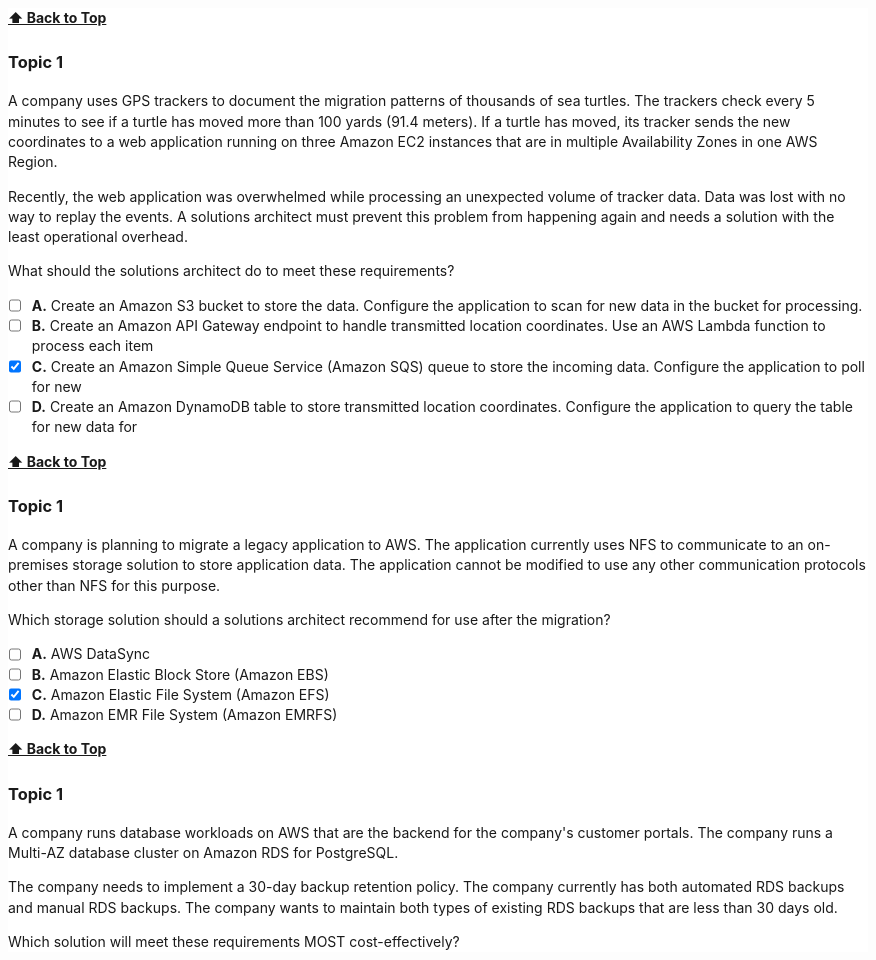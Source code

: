 **[⬆ Back to Top](#table-of-contents)**

### Topic 1

A company uses GPS trackers to document the migration patterns of thousands of sea turtles. The trackers check every 5 minutes to see if a
turtle has moved more than 100 yards (91.4 meters). If a turtle has moved, its tracker sends the new coordinates to a web application running on
three Amazon EC2 instances that are in multiple Availability Zones in one AWS Region.

Recently, the web application was overwhelmed while processing an unexpected volume of tracker data. Data was lost with no way to replay the
events. A solutions architect must prevent this problem from happening again and needs a solution with the least operational overhead.

What should the solutions architect do to meet these requirements?

- [ ] **A.** Create an Amazon S3 bucket to store the data. Configure the application to scan for new data in the bucket for processing.
- [ ] **B.** Create an Amazon API Gateway endpoint to handle transmitted location coordinates. Use an AWS Lambda function to process each item
- [x] **C.** Create an Amazon Simple Queue Service (Amazon SQS) queue to store the incoming data. Configure the application to poll for new
- [ ] **D.** Create an Amazon DynamoDB table to store transmitted location coordinates. Configure the application to query the table for new data for

**[⬆ Back to Top](#table-of-contents)**

### Topic 1

A company is planning to migrate a legacy application to AWS. The application currently uses NFS to communicate to an on-premises storage
solution to store application data. The application cannot be modified to use any other communication protocols other than NFS for this purpose.

Which storage solution should a solutions architect recommend for use after the migration?

- [ ] **A.** AWS DataSync
- [ ] **B.** Amazon Elastic Block Store (Amazon EBS)
- [x] **C.** Amazon Elastic File System (Amazon EFS)
- [ ] **D.** Amazon EMR File System (Amazon EMRFS)

**[⬆ Back to Top](#table-of-contents)**

### Topic 1

A company runs database workloads on AWS that are the backend for the company's customer portals. The company runs a Multi-AZ database
cluster on Amazon RDS for PostgreSQL.

The company needs to implement a 30-day backup retention policy. The company currently has both automated RDS backups and manual RDS
backups. The company wants to maintain both types of existing RDS backups that are less than 30 days old.

Which solution will meet these requirements MOST cost-effectively?

